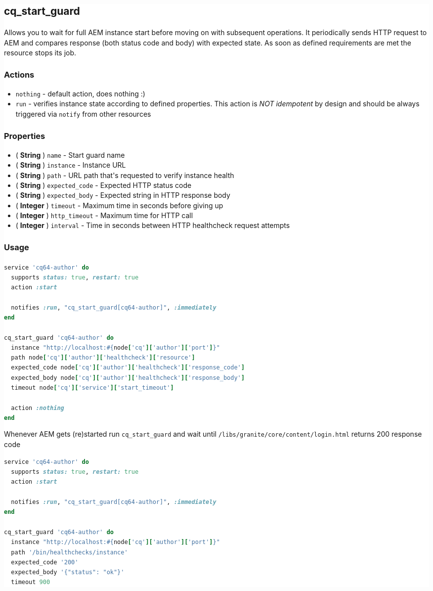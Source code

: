 ## cq_start_guard

Allows you to wait for full AEM instance start before moving on with subsequent operations. It periodically sends HTTP
request to AEM and compares response (both status code and body) with expected state. As soon as defined requirements
are met the resource stops its job.

### Actions

- `nothing` - default action, does nothing :)
- `run` - verifies instance state according to defined properties. This action is _NOT idempotent_ by design and should
  be always triggered via `notify` from other resources

### Properties

- ( **String** ) `name` - Start guard name
- ( **String** ) `instance` - Instance URL
- ( **String** ) `path` - URL path that's requested to verify instance health
- ( **String** ) `expected_code` - Expected HTTP status code
- ( **String** ) `expected_body` - Expected string in HTTP response body
- ( **Integer** ) `timeout` - Maximum time in seconds before giving up
- ( **Integer** ) `http_timeout` - Maximum time for HTTP call
- ( **Integer** ) `interval` - Time in seconds between HTTP healthcheck request attempts

### Usage

```ruby
service 'cq64-author' do
  supports status: true, restart: true
  action :start

  notifies :run, "cq_start_guard[cq64-author]", :immediately
end

cq_start_guard 'cq64-author' do
  instance "http://localhost:#{node['cq']['author']['port']}"
  path node['cq']['author']['healthcheck']['resource']
  expected_code node['cq']['author']['healthcheck']['response_code']
  expected_body node['cq']['author']['healthcheck']['response_body']
  timeout node['cq']['service']['start_timeout']

  action :nothing
end
```

Whenever AEM gets (re)started run `cq_start_guard` and wait until `/libs/granite/core/content/login.html` returns 200
response code

```ruby
service 'cq64-author' do
  supports status: true, restart: true
  action :start

  notifies :run, "cq_start_guard[cq64-author]", :immediately
end

cq_start_guard 'cq64-author' do
  instance "http://localhost:#{node['cq']['author']['port']}"
  path '/bin/healthchecks/instance'
  expected_code '200'
  expected_body '{"status": "ok"}'
  timeout 900
```